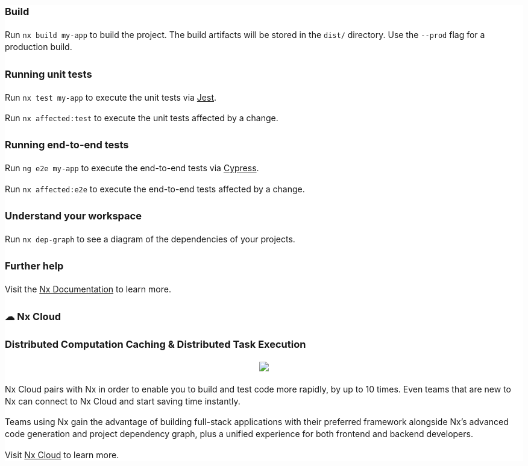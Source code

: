 ### Build

Run `nx build my-app` to build the project. The build artifacts will be stored in the `dist/` directory. Use the `--prod` flag for a production build.

### Running unit tests

Run `nx test my-app` to execute the unit tests via [Jest](https://jestjs.io).

Run `nx affected:test` to execute the unit tests affected by a change.

### Running end-to-end tests

Run `ng e2e my-app` to execute the end-to-end tests via [Cypress](https://www.cypress.io).

Run `nx affected:e2e` to execute the end-to-end tests affected by a change.

### Understand your workspace

Run `nx dep-graph` to see a diagram of the dependencies of your projects.

### Further help

Visit the [Nx Documentation](https://nx.dev) to learn more.

### ☁ Nx Cloud

### Distributed Computation Caching & Distributed Task Execution

<p style="text-align: center;"><img src="https://raw.githubusercontent.com/nrwl/nx/master/images/nx-cloud-card.png"></p>

Nx Cloud pairs with Nx in order to enable you to build and test code more rapidly, by up to 10 times. Even teams that are new to Nx can connect to Nx Cloud and start saving time instantly.

Teams using Nx gain the advantage of building full-stack applications with their preferred framework alongside Nx’s advanced code generation and project dependency graph, plus a unified experience for both frontend and backend developers.

Visit [Nx Cloud](https://nx.app/) to learn more.
